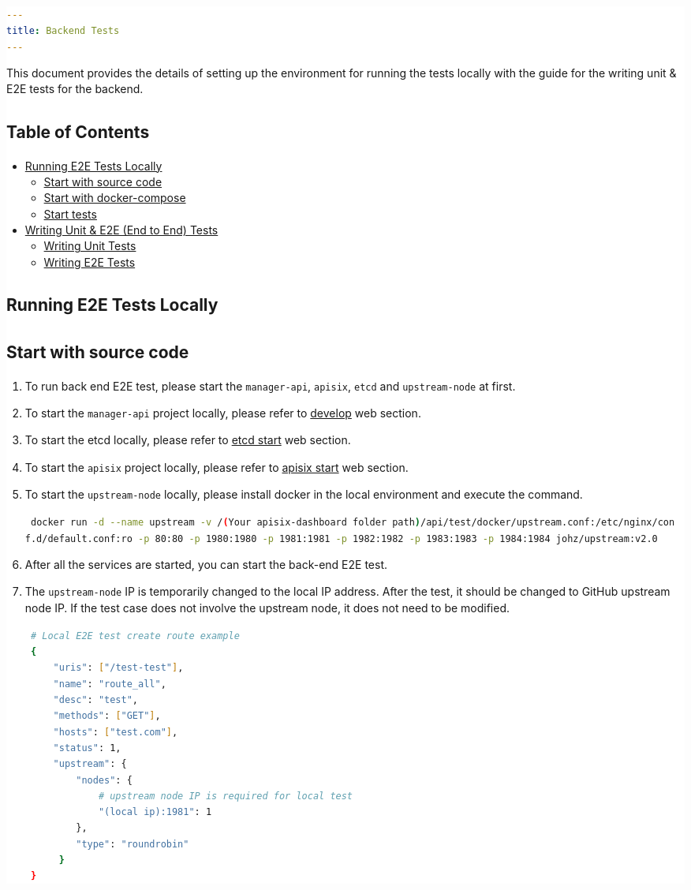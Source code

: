 ```yaml
---
title: Backend Tests
---
```




This document provides the details of setting up the environment for running the tests locally with the guide for the writing unit & E2E tests for the backend.

## Table of Contents

- [Running E2E Tests Locally](#running-e2e-tests-locally)
  - [Start with source code](#start-with-source-code)
  - [Start with docker-compose](#start-with-docker-compose)
  - [Start tests](#start-tests)
- [Writing Unit & E2E (End to End) Tests](#writing-unit-&-e2e-(end-to-end)-tests)
  - [Writing Unit Tests](#writing-unit-tests)
  - [Writing E2E Tests](#writing-e2e-tests)

## Running E2E Tests Locally

## Start with source code

1. To run back end E2E test, please start the `manager-api`, `apisix`, `etcd` and `upstream-node` at first.

2. To start the `manager-api` project locally, please refer to [develop](./develop.md) web section.

3. To start the etcd locally, please refer to [etcd start](https://apisix.apache.org/docs/apisix/install-dependencies/) web section.

4. To start the `apisix` project locally, please refer to [apisix start](https://github.com/apache/apisix#get-started) web section.

5. To start the `upstream-node` locally, please install docker in the local environment and execute the command.

   ```sh
    docker run -d --name upstream -v /(Your apisix-dashboard folder path)/api/test/docker/upstream.conf:/etc/nginx/conf.d/default.conf:ro -p 80:80 -p 1980:1980 -p 1981:1981 -p 1982:1982 -p 1983:1983 -p 1984:1984 johz/upstream:v2.0
   ```

6. After all the services are started, you can start the back-end E2E test.

7. The `upstream-node` IP is temporarily changed to the local IP address. After the test, it should be changed to GitHub upstream node IP. If the test case does not involve the upstream node, it does not need to be modified.

   ```sh
    # Local E2E test create route example
    {
        "uris": ["/test-test"],
        "name": "route_all",
        "desc": "test",
        "methods": ["GET"],
        "hosts": ["test.com"],
        "status": 1,
        "upstream": {
            "nodes": {
                # upstream node IP is required for local test
                "(local ip):1981": 1
            },
            "type": "roundrobin"
         }
    }
   ```